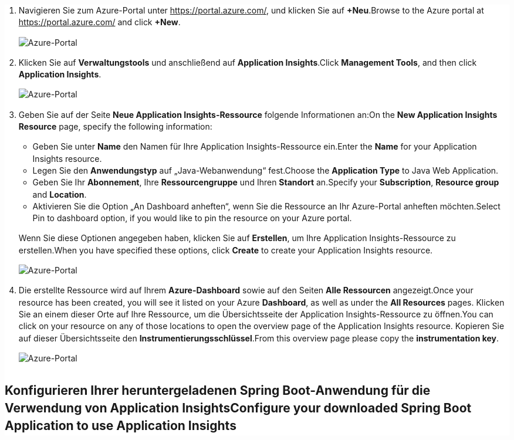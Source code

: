 1. <span data-ttu-id="ec4f8-121">Navigieren Sie zum Azure-Portal unter <https://portal.azure.com/>, und klicken Sie auf **+Neu**.</span><span class="sxs-lookup"><span data-stu-id="ec4f8-121">Browse to the Azure portal at <https://portal.azure.com/> and click **+New**.</span></span>

   ![Azure-Portal][AZ01]

1. <span data-ttu-id="ec4f8-123">Klicken Sie auf **Verwaltungstools** und anschließend auf **Application Insights**.</span><span class="sxs-lookup"><span data-stu-id="ec4f8-123">Click **Management Tools**, and then click **Application Insights**.</span></span>

   ![Azure-Portal][AZ02]

1. <span data-ttu-id="ec4f8-125">Geben Sie auf der Seite **Neue Application Insights-Ressource** folgende Informationen an:</span><span class="sxs-lookup"><span data-stu-id="ec4f8-125">On the **New Application Insights Resource** page, specify the following information:</span></span>

   * <span data-ttu-id="ec4f8-126">Geben Sie unter **Name** den Namen für Ihre Application Insights-Ressource ein.</span><span class="sxs-lookup"><span data-stu-id="ec4f8-126">Enter the **Name** for your Application Insights resource.</span></span>
   * <span data-ttu-id="ec4f8-127">Legen Sie den **Anwendungstyp** auf „Java-Webanwendung“ fest.</span><span class="sxs-lookup"><span data-stu-id="ec4f8-127">Choose the **Application Type** to Java Web Application.</span></span>
   * <span data-ttu-id="ec4f8-128">Geben Sie Ihr **Abonnement**, Ihre **Ressourcengruppe** und Ihren **Standort** an.</span><span class="sxs-lookup"><span data-stu-id="ec4f8-128">Specify your **Subscription**, **Resource group** and **Location**.</span></span>
   * <span data-ttu-id="ec4f8-129">Aktivieren Sie die Option „An Dashboard anheften“, wenn Sie die Ressource an Ihr Azure-Portal anheften möchten.</span><span class="sxs-lookup"><span data-stu-id="ec4f8-129">Select Pin to dashboard option, if you would like to pin the resource on your Azure portal.</span></span>

   <span data-ttu-id="ec4f8-130">Wenn Sie diese Optionen angegeben haben, klicken Sie auf **Erstellen**, um Ihre Application Insights-Ressource zu erstellen.</span><span class="sxs-lookup"><span data-stu-id="ec4f8-130">When you have specified these options, click **Create** to create your Application Insights resource.</span></span>

   ![Azure-Portal][AZ03]

1. <span data-ttu-id="ec4f8-132">Die erstellte Ressource wird auf Ihrem **Azure-Dashboard** sowie auf den Seiten **Alle Ressourcen** angezeigt.</span><span class="sxs-lookup"><span data-stu-id="ec4f8-132">Once your resource has been created, you will see it listed on your Azure **Dashboard**, as well as under the **All Resources** pages.</span></span> <span data-ttu-id="ec4f8-133">Klicken Sie an einem dieser Orte auf Ihre Ressource, um die Übersichtsseite der Application Insights-Ressource zu öffnen.</span><span class="sxs-lookup"><span data-stu-id="ec4f8-133">You can click on your resource on any of those locations to open the overview page of the Application Insights resource.</span></span> <span data-ttu-id="ec4f8-134">Kopieren Sie auf dieser Übersichtsseite den **Instrumentierungsschlüssel**.</span><span class="sxs-lookup"><span data-stu-id="ec4f8-134">From this overview page please copy the **instrumentation key**.</span></span>

   ![Azure-Portal][AZ04]

## <a name="configure-your-downloaded-spring-boot-application-to-use-application-insights"></a><span data-ttu-id="ec4f8-136">Konfigurieren Ihrer heruntergeladenen Spring Boot-Anwendung für die Verwendung von Application Insights</span><span class="sxs-lookup"><span data-stu-id="ec4f8-136">Configure your downloaded Spring Boot Application to use Application Insights</span></span>


[Azure für Java-Entwickler]: /java/azure/
[Azure for Java Developers]: /java/azure/
[kostenloses Azure-Konto]: https://azure.microsoft.com/pricing/free-trial/
[free Azure account]: https://azure.microsoft.com/pricing/free-trial/
[Working with Azure DevOps and Java]: /azure/devops/ (Arbeiten mit Azure DevOps und Java)
[MSDN-Abonnentenvorteile]: https://azure.microsoft.com/pricing/member-offers/msdn-benefits-details/
[MSDN subscriber benefits]: https://azure.microsoft.com/pricing/member-offers/msdn-benefits-details/
[Spring Boot]: http://projects.spring.io/spring-boot/
[Spezifische Eigenschaften für Spring Boot-Profile]: https://docs.spring.io/spring-boot/docs/current/reference/html/boot-features-external-config.html#boot-features-external-config-profile-specific-properties
[Spring Boot Profile Specific Properties]: https://docs.spring.io/spring-boot/docs/current/reference/html/boot-features-external-config.html#boot-features-external-config-profile-specific-properties
[Spring Initializr]: https://start.spring.io/
[Spring Framework]: https://spring.io/
[Application Insights]: /azure/application-insights/
[AZ01]: ./media/configure-spring-boot-starter-java-app-with-azure-application-insights/Create_resource.png
[AZ02]: ./media/configure-spring-boot-starter-java-app-with-azure-application-insights/Create_resource_2.png
[AZ03]: ./media/configure-spring-boot-starter-java-app-with-azure-application-insights/Create_resource_3.png
[AZ04]: ./media/configure-spring-boot-starter-java-app-with-azure-application-insights/Get_IKey.png
[AZ05]: ./media/configure-spring-boot-starter-java-app-with-azure-application-insights/OverviewBladeResults.png
[AZ06]: ./media/configure-spring-boot-starter-java-app-with-azure-application-insights/Search_and_traces.png
[AZ07]: ./media/configure-spring-boot-starter-java-app-with-azure-application-insights/traces_details.png
[AZ08]: ./media/configure-spring-boot-starter-java-app-with-azure-application-insights/AppMap.png
[SI01]: ./media/configure-spring-boot-starter-java-app-with-azure-application-insights/spring_start.png
[SI02]: ./media/configure-spring-boot-starter-java-app-with-azure-application-insights/After_extract.png
[RE01]: ./media/configure-spring-boot-starter-java-app-with-azure-application-insights/applicationproperties_loc.png
[RE02]: ./media/configure-spring-boot-starter-java-app-with-azure-application-insights/applicationinsightsproperties.png